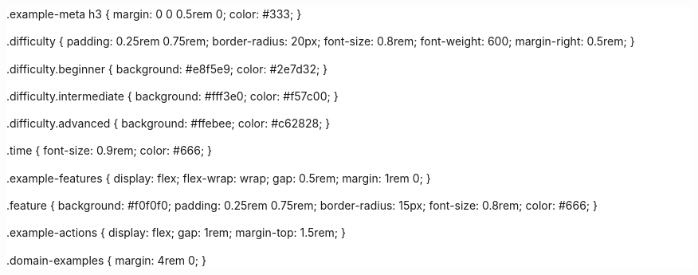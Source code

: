 .example-meta h3 {
  margin: 0 0 0.5rem 0;
  color: #333;
}

.difficulty {
  padding: 0.25rem 0.75rem;
  border-radius: 20px;
  font-size: 0.8rem;
  font-weight: 600;
  margin-right: 0.5rem;
}

.difficulty.beginner {
  background: #e8f5e9;
  color: #2e7d32;
}

.difficulty.intermediate {
  background: #fff3e0;
  color: #f57c00;
}

.difficulty.advanced {
  background: #ffebee;
  color: #c62828;
}

.time {
  font-size: 0.9rem;
  color: #666;
}

.example-features {
  display: flex;
  flex-wrap: wrap;
  gap: 0.5rem;
  margin: 1rem 0;
}

.feature {
  background: #f0f0f0;
  padding: 0.25rem 0.75rem;
  border-radius: 15px;
  font-size: 0.8rem;
  color: #666;
}

.example-actions {
  display: flex;
  gap: 1rem;
  margin-top: 1.5rem;
}

.domain-examples {
  margin: 4rem 0;
}
